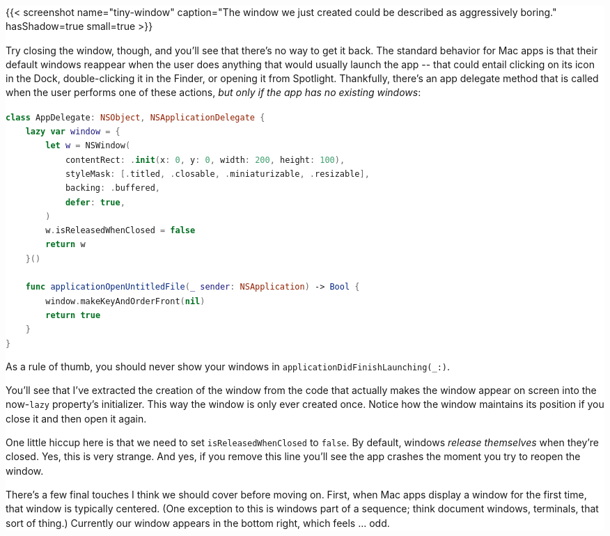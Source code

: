 {{< screenshot name="tiny-window" caption="The window we just created could be described as aggressively boring." hasShadow=true small=true >}}

Try closing the window, though,
and you’ll see that there’s no way to get it back.
The standard behavior for Mac apps is that their default windows reappear
when the user does anything that would usually launch the app --
that could entail clicking on its icon in the Dock,
double-clicking it in the Finder,
or opening it from Spotlight.
Thankfully, there’s an app delegate method that is
called when the user performs one of these actions,
_but only if the app has no existing windows_:

```swift
class AppDelegate: NSObject, NSApplicationDelegate {
	lazy var window = {
		let w = NSWindow(
			contentRect: .init(x: 0, y: 0, width: 200, height: 100),
			styleMask: [.titled, .closable, .miniaturizable, .resizable],
			backing: .buffered,
			defer: true,
		)
		w.isReleasedWhenClosed = false
		return w
	}()

	func applicationOpenUntitledFile(_ sender: NSApplication) -> Bool {
		window.makeKeyAndOrderFront(nil)
		return true
	}
}
```

As a rule of thumb, you should never show your windows in
`applicationDidFinishLaunching(_:)`.

You’ll see that I’ve extracted the creation of the window
from the code that actually makes the window appear on screen
into the now-`lazy` property’s initializer.
This way the window is only ever created once.
Notice how the window maintains its position
if you close it and then open it again.

One little hiccup here is that we need to set `isReleasedWhenClosed` to `false`.
By default, windows _release themselves_ when they’re closed.
Yes, this is very strange.
And yes, if you remove this line you’ll see the app crashes
the moment you try to reopen the window.

There’s a few final touches I think we should cover before moving on.
First, when Mac apps display a window for the first time,
that window is typically centered.
(One exception to this is windows part of a sequence;
think document windows, terminals, that sort of thing.)
Currently our window appears in the bottom right,
which feels ... odd.


[delve]: https://arxiv.org/pdf/2406.07016